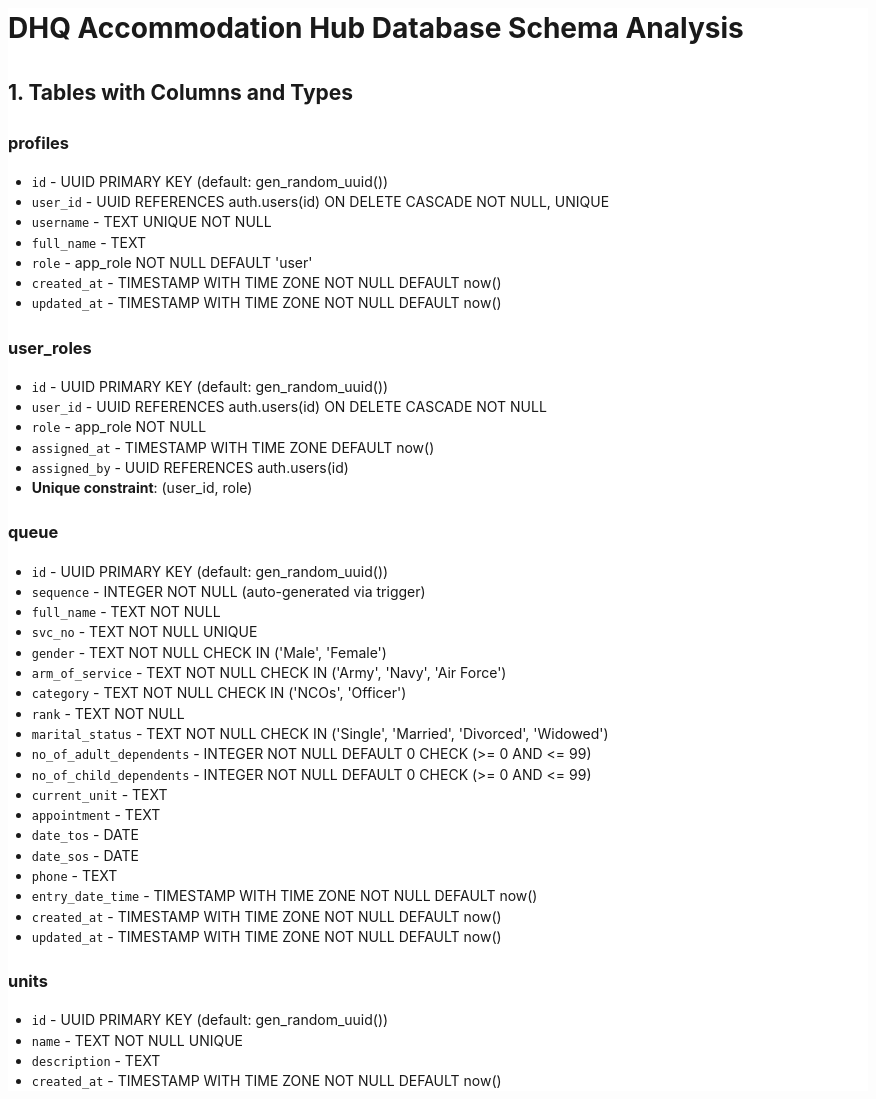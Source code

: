 # DHQ Accommodation Hub Database Schema Analysis

## 1. Tables with Columns and Types

### profiles

- `id` - UUID PRIMARY KEY (default: gen_random_uuid())
- `user_id` - UUID REFERENCES auth.users(id) ON DELETE CASCADE NOT NULL, UNIQUE
- `username` - TEXT UNIQUE NOT NULL
- `full_name` - TEXT
- `role` - app_role NOT NULL DEFAULT 'user'
- `created_at` - TIMESTAMP WITH TIME ZONE NOT NULL DEFAULT now()
- `updated_at` - TIMESTAMP WITH TIME ZONE NOT NULL DEFAULT now()

### user_roles

- `id` - UUID PRIMARY KEY (default: gen_random_uuid())
- `user_id` - UUID REFERENCES auth.users(id) ON DELETE CASCADE NOT NULL
- `role` - app_role NOT NULL
- `assigned_at` - TIMESTAMP WITH TIME ZONE DEFAULT now()
- `assigned_by` - UUID REFERENCES auth.users(id)
- **Unique constraint**: (user_id, role)

### queue

- `id` - UUID PRIMARY KEY (default: gen_random_uuid())
- `sequence` - INTEGER NOT NULL (auto-generated via trigger)
- `full_name` - TEXT NOT NULL
- `svc_no` - TEXT NOT NULL UNIQUE
- `gender` - TEXT NOT NULL CHECK IN ('Male', 'Female')
- `arm_of_service` - TEXT NOT NULL CHECK IN ('Army', 'Navy', 'Air Force')
- `category` - TEXT NOT NULL CHECK IN ('NCOs', 'Officer')
- `rank` - TEXT NOT NULL
- `marital_status` - TEXT NOT NULL CHECK IN ('Single', 'Married', 'Divorced', 'Widowed')
- `no_of_adult_dependents` - INTEGER NOT NULL DEFAULT 0 CHECK (>= 0 AND <= 99)
- `no_of_child_dependents` - INTEGER NOT NULL DEFAULT 0 CHECK (>= 0 AND <= 99)
- `current_unit` - TEXT
- `appointment` - TEXT
- `date_tos` - DATE
- `date_sos` - DATE
- `phone` - TEXT
- `entry_date_time` - TIMESTAMP WITH TIME ZONE NOT NULL DEFAULT now()
- `created_at` - TIMESTAMP WITH TIME ZONE NOT NULL DEFAULT now()
- `updated_at` - TIMESTAMP WITH TIME ZONE NOT NULL DEFAULT now()

### units

- `id` - UUID PRIMARY KEY (default: gen_random_uuid())
- `name` - TEXT NOT NULL UNIQUE
- `description` - TEXT
- `created_at` - TIMESTAMP WITH TIME ZONE NOT NULL DEFAULT now()
